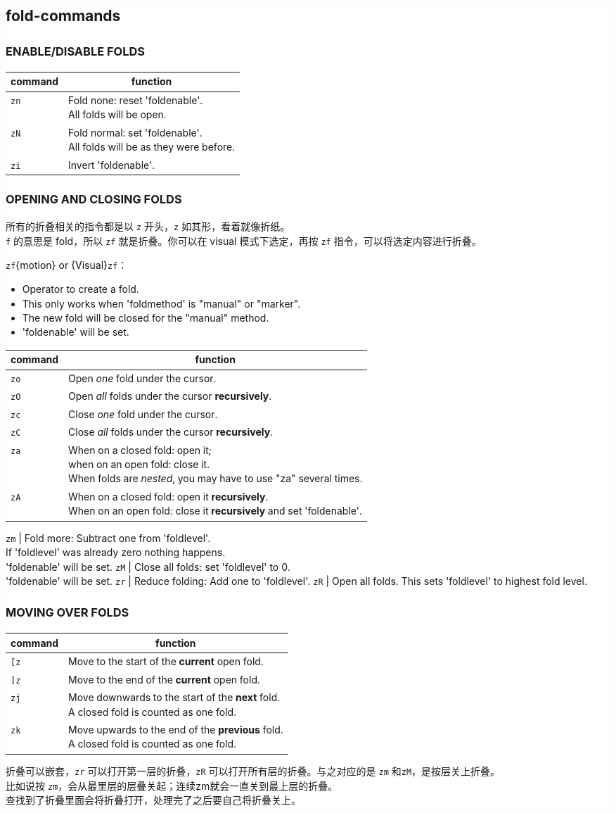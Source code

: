 ## fold-commands

### ENABLE/DISABLE FOLDS

command | function
--------|---------------------------------------------
`zn`      | Fold none: reset 'foldenable'.<br/>All folds will be open.
`zN`      | Fold normal: set 'foldenable'.<br/>All folds will be as they were before.
`zi`      | Invert 'foldenable'.

### OPENING AND CLOSING FOLDS
所有的折叠相关的指令都是以 `z` 开头，`z` 如其形，看着就像折纸。  
`f` 的意思是 fold，所以 `zf` 就是折叠。你可以在 visual 模式下选定，再按 `zf` 指令，可以将选定内容进行折叠。  

`zf`{motion}  or {Visual}`zf`：

- Operator to create a fold.
- This only works when 'foldmethod' is "manual" or "marker".
- The new fold will be closed for the "manual" method.
- 'foldenable' will be set.

command | function
--------|---------------------------------------------
`zo`      | Open *one* fold under the cursor.
`zO`      | Open *all* folds under the cursor **recursively**.
`zc`      | Close *one* fold under the cursor.
`zC`      | Close *all* folds under the cursor **recursively**.
`za`      | When on a closed fold: open it;<br/>when on an open fold: close it.<br/>When folds are *nested*, you may have to use "za" several times.
`zA`      | When on a closed fold: open it **recursively**.<br/>When on an open fold: close it **recursively** and set 'foldenable'.

`zm`      | Fold more: Subtract one from 'foldlevel'.<br/>If 'foldlevel' was already zero nothing happens.<br/>'foldenable' will be set.
`zM`      | Close all folds: set 'foldlevel' to 0.<br/>'foldenable' will be set.
`zr`      | Reduce folding: Add one to 'foldlevel'.
`zR`      | Open all folds. This sets 'foldlevel' to highest fold level.

### MOVING OVER FOLDS 

command | function
--------|---------------------------------------------
`[z`      | Move to the start of the **current** open fold.
`]z`      | Move to the end of the **current** open fold.
`zj`      | Move downwards to the start of the **next** fold.<br/>A closed fold is counted as one fold.
`zk`      | Move upwards to the end of the **previous** fold.<br>A closed fold is counted as one fold.

折叠可以嵌套，`zr` 可以打开第一层的折叠，`zR` 可以打开所有层的折叠。与之对应的是 `zm` 和`zM`，是按层关上折叠。  
比如说按 `zm`，会从最里层的层叠关起；连续zm就会一直关到最上层的折叠。  
查找到了折叠里面会将折叠打开，处理完了之后要自己将折叠关上。
